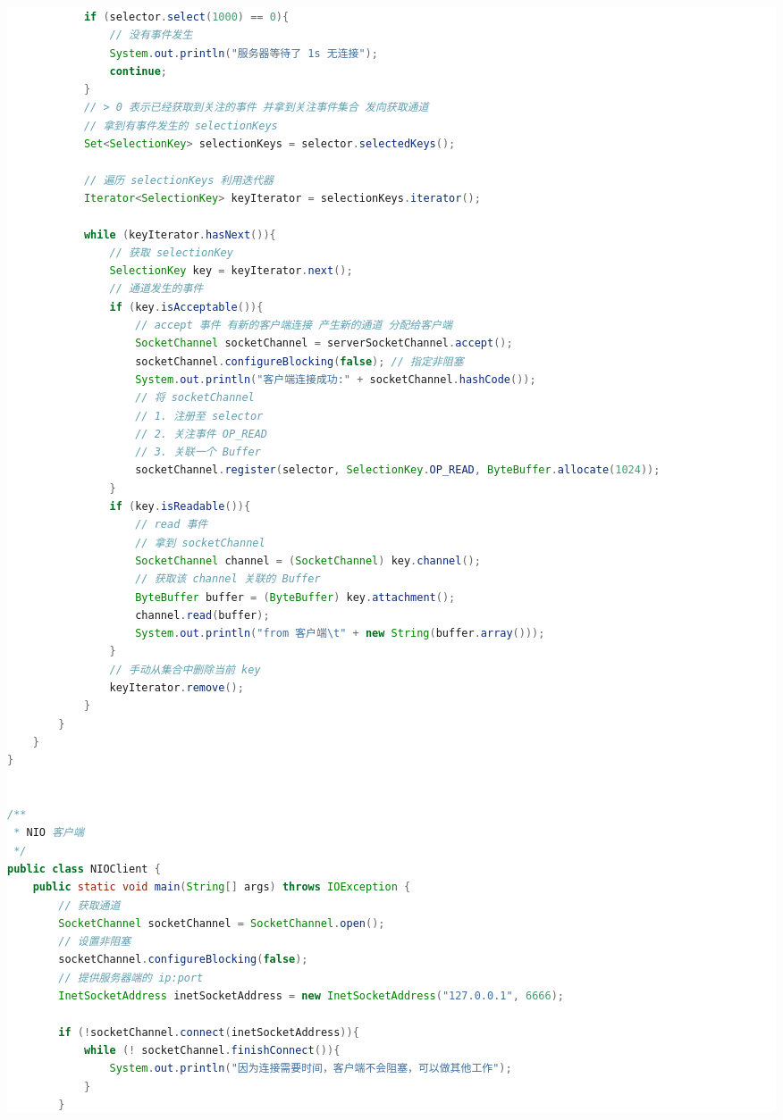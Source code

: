 ```java
            if (selector.select(1000) == 0){
                // 没有事件发生
                System.out.println("服务器等待了 1s 无连接");
                continue;
            }
            // > 0 表示已经获取到关注的事件 并拿到关注事件集合 发向获取通道
            // 拿到有事件发生的 selectionKeys
            Set<SelectionKey> selectionKeys = selector.selectedKeys();

            // 遍历 selectionKeys 利用迭代器
            Iterator<SelectionKey> keyIterator = selectionKeys.iterator();

            while (keyIterator.hasNext()){
                // 获取 selectionKey
                SelectionKey key = keyIterator.next();
                // 通道发生的事件
                if (key.isAcceptable()){
                    // accept 事件 有新的客户端连接 产生新的通道 分配给客户端
                    SocketChannel socketChannel = serverSocketChannel.accept();
                    socketChannel.configureBlocking(false); // 指定非阻塞
                    System.out.println("客户端连接成功:" + socketChannel.hashCode());
                    // 将 socketChannel
                    // 1. 注册至 selector
                    // 2. 关注事件 OP_READ
                    // 3. 关联一个 Buffer
                    socketChannel.register(selector, SelectionKey.OP_READ, ByteBuffer.allocate(1024));
                }
                if (key.isReadable()){
                    // read 事件
                    // 拿到 socketChannel
                    SocketChannel channel = (SocketChannel) key.channel();
                    // 获取该 channel 关联的 Buffer
                    ByteBuffer buffer = (ByteBuffer) key.attachment();
                    channel.read(buffer);
                    System.out.println("from 客户端\t" + new String(buffer.array()));
                }
                // 手动从集合中删除当前 key
                keyIterator.remove();
            }
        }
    }
}


/**
 * NIO 客户端
 */
public class NIOClient {
    public static void main(String[] args) throws IOException {
        // 获取通道
        SocketChannel socketChannel = SocketChannel.open();
        // 设置非阻塞
        socketChannel.configureBlocking(false);
        // 提供服务器端的 ip:port
        InetSocketAddress inetSocketAddress = new InetSocketAddress("127.0.0.1", 6666);

        if (!socketChannel.connect(inetSocketAddress)){
            while (! socketChannel.finishConnect()){
                System.out.println("因为连接需要时间，客户端不会阻塞，可以做其他工作");
            }
        }

```